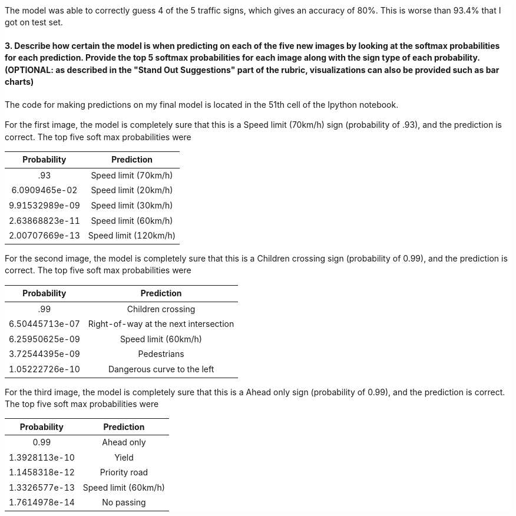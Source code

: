 
The model was able to correctly guess 4 of the 5 traffic signs, which gives an accuracy of 80%. This is worse than 93.4% that I got on test set.

#### 3. Describe how certain the model is when predicting on each of the five new images by looking at the softmax probabilities for each prediction. Provide the top 5 softmax probabilities for each image along with the sign type of each probability. (OPTIONAL: as described in the "Stand Out Suggestions" part of the rubric, visualizations can also be provided such as bar charts)

The code for making predictions on my final model is located in the 51th cell of the Ipython notebook.

For the first image, the model is completely sure that this is a Speed limit (70km/h) sign (probability of .93), and the prediction is correct. The top five soft max probabilities were

| Probability         	|     Prediction	        					| 
|:---------------------:|:---------------------------------------------:| 
| .93         			| Speed limit (70km/h) 							| 
| 6.0909465e-02     	| Speed limit (20km/h) 							|
| 9.91532989e-09		| Speed limit (30km/h)							|
| 2.63868823e-11	    | Speed limit (60km/h)			 				|
| 2.00707669e-13		| Speed limit (120km/h)    						|


For the second image, the model is completely sure that this is a Children crossing sign (probability of 0.99), and the prediction is correct. The top five soft max probabilities were

| Probability         	|     Prediction	        					| 
|:---------------------:|:---------------------------------------------:| 
| .99         			| Children crossing   		                    | 
| 6.50445713e-07     	| Right-of-way at the next intersection 		|
| 6.25950625e-09		| Speed limit (60km/h)							|
| 3.72544395e-09	    | Pedestrians                					|
| 1.05222726e-10		| Dangerous curve to the left   				|

For the third image, the model is completely sure that this is a Ahead only sign (probability of 0.99), and the prediction is correct. The top five soft max probabilities were

| Probability         	|     Prediction	        					| 
|:---------------------:|:---------------------------------------------:| 
| 0.99         			| Ahead only   									| 
| 1.3928113e-10     	| Yield 										|
| 1.1458318e-12			| Priority road									|
| 1.3326577e-13	      	| Speed limit (60km/h)					 		|
| 1.7614978e-14			| No passing      							    |
